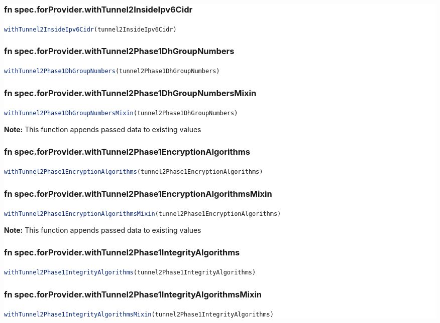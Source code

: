 
### fn spec.forProvider.withTunnel2InsideIpv6Cidr

```ts
withTunnel2InsideIpv6Cidr(tunnel2InsideIpv6Cidr)
```



### fn spec.forProvider.withTunnel2Phase1DhGroupNumbers

```ts
withTunnel2Phase1DhGroupNumbers(tunnel2Phase1DhGroupNumbers)
```



### fn spec.forProvider.withTunnel2Phase1DhGroupNumbersMixin

```ts
withTunnel2Phase1DhGroupNumbersMixin(tunnel2Phase1DhGroupNumbers)
```



**Note:** This function appends passed data to existing values

### fn spec.forProvider.withTunnel2Phase1EncryptionAlgorithms

```ts
withTunnel2Phase1EncryptionAlgorithms(tunnel2Phase1EncryptionAlgorithms)
```



### fn spec.forProvider.withTunnel2Phase1EncryptionAlgorithmsMixin

```ts
withTunnel2Phase1EncryptionAlgorithmsMixin(tunnel2Phase1EncryptionAlgorithms)
```



**Note:** This function appends passed data to existing values

### fn spec.forProvider.withTunnel2Phase1IntegrityAlgorithms

```ts
withTunnel2Phase1IntegrityAlgorithms(tunnel2Phase1IntegrityAlgorithms)
```



### fn spec.forProvider.withTunnel2Phase1IntegrityAlgorithmsMixin

```ts
withTunnel2Phase1IntegrityAlgorithmsMixin(tunnel2Phase1IntegrityAlgorithms)
```
